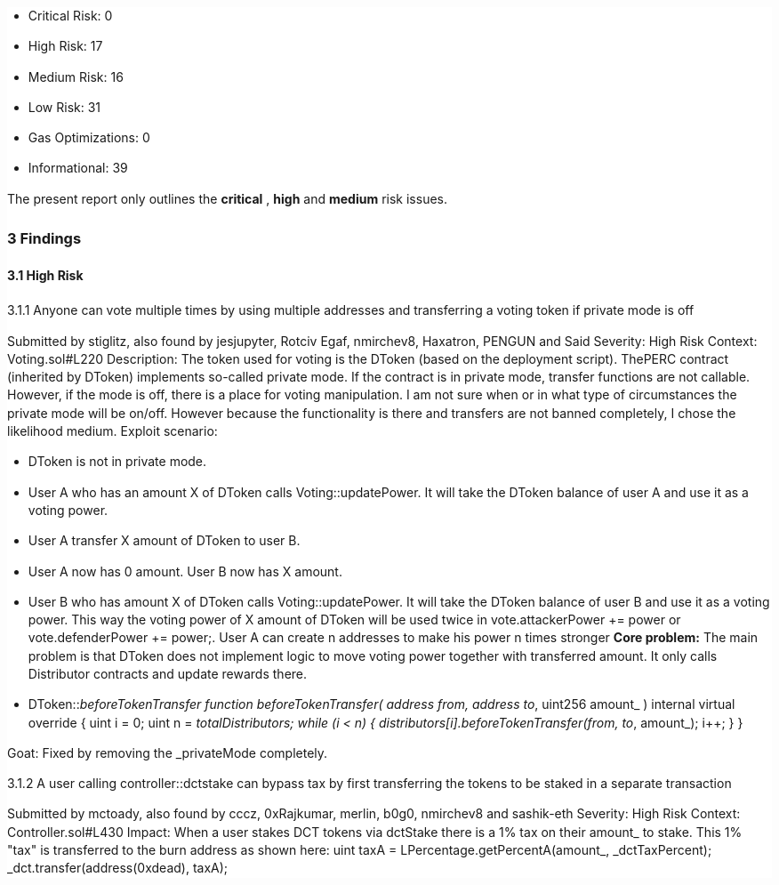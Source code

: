 - Critical Risk: 0 

- High Risk: 17 

- Medium Risk: 16 

- Low Risk: 31 

- Gas Optimizations: 0 

- Informational: 39 

The present report only outlines the **critical** , **high** and **medium** risk issues. 


### 3 Findings 

#### 3.1 High Risk 

 3.1.1 Anyone can vote multiple times by using multiple addresses and transferring a voting token if private mode is off 

 Submitted by stiglitz, also found by jesjupyter, Rotciv Egaf, nmirchev8, Haxatron, PENGUN and Said Severity: High Risk Context: Voting.sol#L220 Description: The token used for voting is the DToken (based on the deployment script). ThePERC contract (inherited by DToken) implements so-called private mode. If the contract is in private mode, transfer functions are not callable. However, if the mode is off, there is a place for voting manipulation. I am not sure when or in what type of circumstances the private mode will be on/off. However because the functionality is there and transfers are not banned completely, I chose the likelihood medium. Exploit scenario: 

- DToken is not in private mode. 

- User A who has an amount X of DToken calls Voting::updatePower. It will take the DToken balance of     user A and use it as a voting power. 

- User A transfer X amount of DToken to user B. 

- User A now has 0 amount. User B now has X amount. 

- User B who has amount X of DToken calls Voting::updatePower. It will take the DToken balance of     user B and use it as a voting power. This way the voting power of X amount of DToken will be used twice in vote.attackerPower += power or vote.defenderPower += power;. User A can create n addresses to make his power n times stronger **Core problem:** The main problem is that DToken does not implement logic to move voting power together with transferred amount. It only calls Distributor contracts and update rewards there. 

- DToken::_beforeTokenTransfer     function _beforeTokenTransfer(        address from_,        address to_,        uint256 amount_     )        internal        virtual        override     {        uint i = 0;        uint n = _totalDistributors;        while (i < n) {           _distributors[i].beforeTokenTransfer(from_, to_, amount_);           i++;        }     } 

 Goat: Fixed by removing the _privateMode completely. 


 3.1.2 A user calling controller::dctstake can bypass tax by first transferring the tokens to be staked in a separate transaction 

 Submitted by mctoady, also found by cccz, 0xRajkumar, merlin, b0g0, nmirchev8 and sashik-eth Severity: High Risk Context: Controller.sol#L430 Impact: When a user stakes DCT tokens via dctStake there is a 1% tax on their amount_ to stake. This 1% \"tax\" is transferred to the burn address as shown here: uint taxA = LPercentage.getPercentA(amount_, _dctTaxPercent); _dct.transfer(address(0xdead), taxA); 
